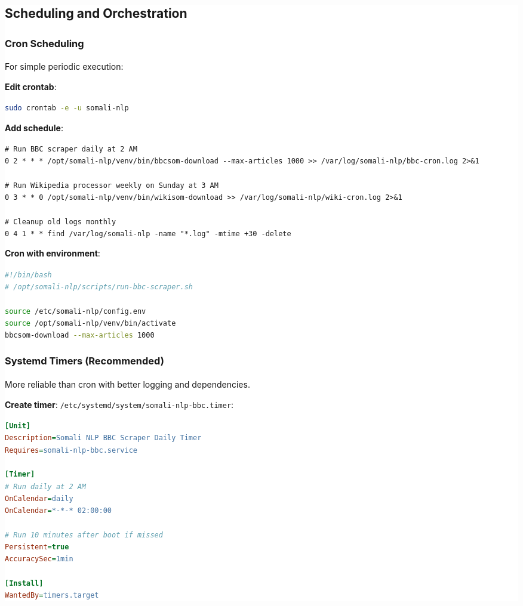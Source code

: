 
## Scheduling and Orchestration

### Cron Scheduling

For simple periodic execution:

**Edit crontab**:
```bash
sudo crontab -e -u somali-nlp
```

**Add schedule**:
```cron
# Run BBC scraper daily at 2 AM
0 2 * * * /opt/somali-nlp/venv/bin/bbcsom-download --max-articles 1000 >> /var/log/somali-nlp/bbc-cron.log 2>&1

# Run Wikipedia processor weekly on Sunday at 3 AM
0 3 * * 0 /opt/somali-nlp/venv/bin/wikisom-download >> /var/log/somali-nlp/wiki-cron.log 2>&1

# Cleanup old logs monthly
0 4 1 * * find /var/log/somali-nlp -name "*.log" -mtime +30 -delete
```

**Cron with environment**:
```bash
#!/bin/bash
# /opt/somali-nlp/scripts/run-bbc-scraper.sh

source /etc/somali-nlp/config.env
source /opt/somali-nlp/venv/bin/activate
bbcsom-download --max-articles 1000
```

### Systemd Timers (Recommended)

More reliable than cron with better logging and dependencies.

**Create timer**: `/etc/systemd/system/somali-nlp-bbc.timer`:

```ini
[Unit]
Description=Somali NLP BBC Scraper Daily Timer
Requires=somali-nlp-bbc.service

[Timer]
# Run daily at 2 AM
OnCalendar=daily
OnCalendar=*-*-* 02:00:00

# Run 10 minutes after boot if missed
Persistent=true
AccuracySec=1min

[Install]
WantedBy=timers.target
```
